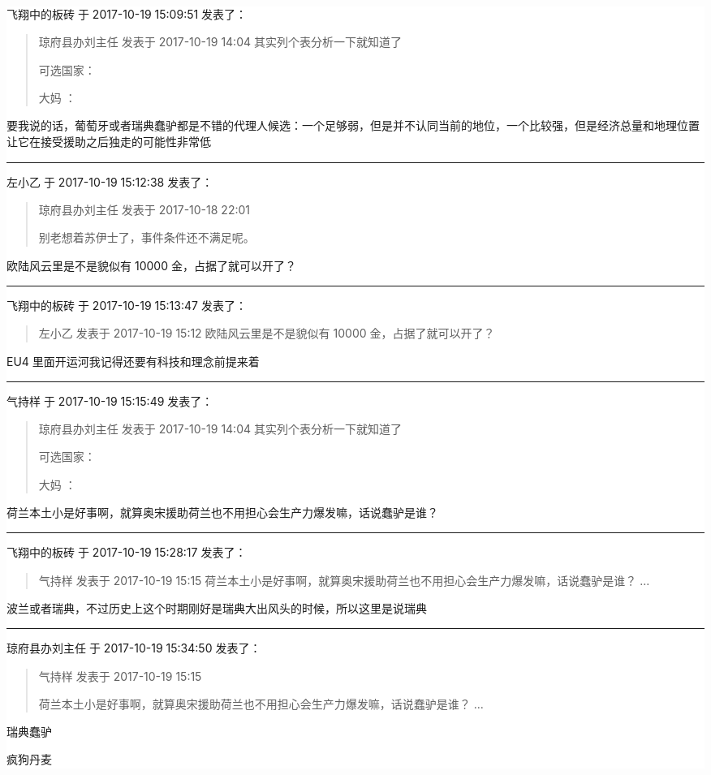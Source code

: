 
飞翔中的板砖 于 2017-10-19 15:09:51 发表了：

> 琼府县办刘主任 发表于 2017-10-19 14:04 其实列个表分析一下就知道了
>
> 可选国家：
>
> 大妈 ：

要我说的话，葡萄牙或者瑞典蠢驴都是不错的代理人候选：一个足够弱，但是并不认同当前的地位，一个比较强，但是经济总量和地理位置让它在接受援助之后独走的可能性非常低

---

左小乙 于 2017-10-19 15:12:38 发表了：

> 琼府县办刘主任 发表于 2017-10-18 22:01
>
> 别老想着苏伊士了，事件条件还不满足呢。

欧陆风云里是不是貌似有 10000 金，占据了就可以开了？

---

飞翔中的板砖 于 2017-10-19 15:13:47 发表了：

> 左小乙 发表于 2017-10-19 15:12 欧陆风云里是不是貌似有 10000 金，占据了就可以开了？

EU4 里面开运河我记得还要有科技和理念前提来着

---

气持样 于 2017-10-19 15:15:49 发表了：

> 琼府县办刘主任 发表于 2017-10-19 14:04 其实列个表分析一下就知道了
>
> 可选国家：
>
> 大妈 ：

荷兰本土小是好事啊，就算奥宋援助荷兰也不用担心会生产力爆发嘛，话说蠢驴是谁？

---

飞翔中的板砖 于 2017-10-19 15:28:17 发表了：

> 气持样 发表于 2017-10-19 15:15 荷兰本土小是好事啊，就算奥宋援助荷兰也不用担心会生产力爆发嘛，话说蠢驴是谁？ ...

波兰或者瑞典，不过历史上这个时期刚好是瑞典大出风头的时候，所以这里是说瑞典

---

琼府县办刘主任 于 2017-10-19 15:34:50 发表了：

> 气持样 发表于 2017-10-19 15:15
>
> 荷兰本土小是好事啊，就算奥宋援助荷兰也不用担心会生产力爆发嘛，话说蠢驴是谁？ ...

瑞典蠢驴

疯狗丹麦
